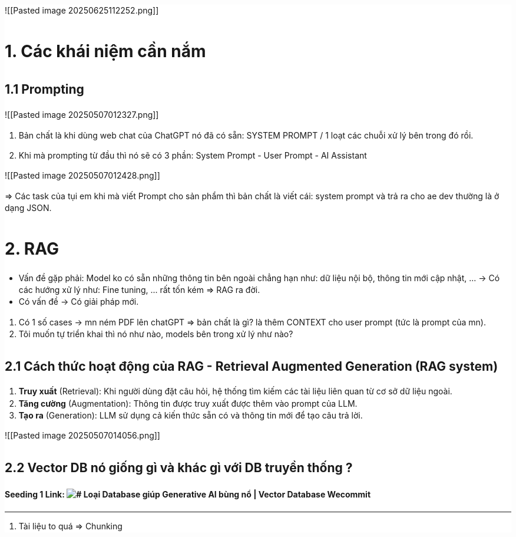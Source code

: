 
![[Pasted image 20250625112252.png]]

# 1. Các khái niệm cần nắm 

## 1.1 Prompting 

![[Pasted image 20250507012327.png]]

1. Bản chất là khi dùng web chat của ChatGPT nó đã có sẵn: SYSTEM PROMPT / 1 loạt các chuỗi xử lý bên trong đó rồi. 

2. Khi mà prompting từ đầu thì nó sẽ có 3 phần: System Prompt - User Prompt - AI Assistant

![[Pasted image 20250507012428.png]]

=> Các task của tụi em khi mà viết Prompt cho sản phẩm thì bản chất là viết cái: system prompt 
và trả ra cho ae dev thường là ở dạng JSON. 
# 2. RAG


- Vấn đề gặp phải: Model ko có sẵn những thông tin bên ngoài chẳng hạn như: dữ liệu nội bộ, thông tin mới cập nhật, ...  -> Có các hướng xử lý như: Fine tuning, ... rất tốn kém => RAG ra đời. 
- Có vấn đề -> Có giải pháp mới. 

1. Có 1 số cases -> mn ném PDF lên chatGPT => bản chất là gì? là thêm CONTEXT cho user prompt (tức là prompt của mn). 
2. Tôi muốn tự triển khai thì nó như nào, models bên trong xử lý như nào? 


## 2.1 Cách thức hoạt động của RAG - Retrieval Augmented Generation (RAG system)

1. **Truy xuất** (Retrieval): Khi người dùng đặt câu hỏi, hệ thống tìm kiếm các tài liệu liên quan từ cơ sở dữ liệu ngoài.
2. **Tăng cường** (Augmentation): Thông tin được truy xuất được thêm vào prompt của LLM.
3. **Tạo ra** (Generation): LLM sử dụng cả kiến thức sẵn có và thông tin mới để tạo câu trả lời.

![[Pasted image 20250507014056.png]]

## 2.2 Vector DB nó giống gì và khác gì với DB truyền thống ? 
#### Seeding 1 Link: ![# Loại Database giúp Generative AI bùng nổ | Vector Database Wecommit](https://youtu.be/qslGfiM67dE?feature=shared)


---
1. Tài liệu to quá => Chunking 
